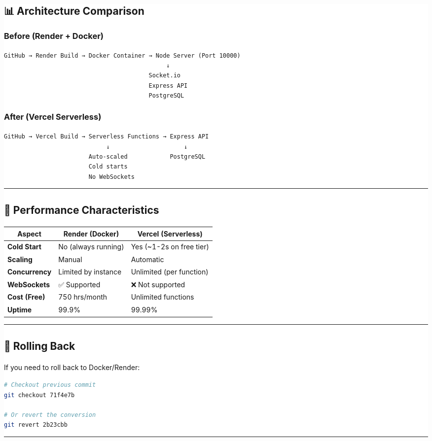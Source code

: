## 📊 Architecture Comparison

### **Before (Render + Docker)**
```
GitHub → Render Build → Docker Container → Node Server (Port 10000)
                                              ↓
                                         Socket.io
                                         Express API
                                         PostgreSQL
```

### **After (Vercel Serverless)**
```
GitHub → Vercel Build → Serverless Functions → Express API
                             ↓                     ↓
                        Auto-scaled            PostgreSQL
                        Cold starts
                        No WebSockets
```

---

## 🎯 Performance Characteristics

| Aspect | Render (Docker) | Vercel (Serverless) |
|--------|----------------|---------------------|
| **Cold Start** | No (always running) | Yes (~1-2s on free tier) |
| **Scaling** | Manual | Automatic |
| **Concurrency** | Limited by instance | Unlimited (per function) |
| **WebSockets** | ✅ Supported | ❌ Not supported |
| **Cost (Free)** | 750 hrs/month | Unlimited functions |
| **Uptime** | 99.9% | 99.99% |

---

## 🔄 Rolling Back

If you need to roll back to Docker/Render:

```bash
# Checkout previous commit
git checkout 71f4e7b

# Or revert the conversion
git revert 2b23cbb
```

---
